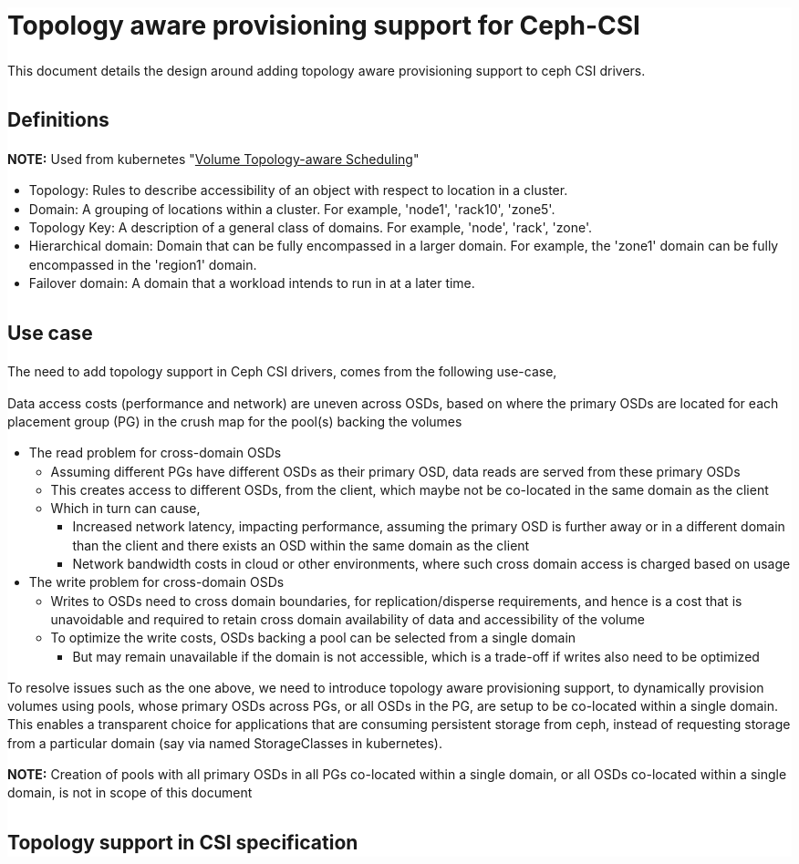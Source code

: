 # Topology aware provisioning support for Ceph-CSI

This document details the design around adding topology aware provisioning support to ceph CSI drivers.

## Definitions

**NOTE:** Used from kubernetes "[Volume Topology-aware Scheduling](https://github.com/kubernetes/community/blob/master/contributors/design-proposals/storage/volume-topology-scheduling.md#definitions)"

  - Topology: Rules to describe accessibility of an object with respect to location in a cluster.
  - Domain: A grouping of locations within a cluster. For example, 'node1', 'rack10', 'zone5'.
  - Topology Key: A description of a general class of domains. For example, 'node', 'rack', 'zone'.
  - Hierarchical domain: Domain that can be fully encompassed in a larger domain. For example, the 'zone1' domain can be fully encompassed in the 'region1' domain.
  - Failover domain: A domain that a workload intends to run in at a later time.

## Use case

The need to add topology support in Ceph CSI drivers, comes from the following use-case,

Data access costs (performance and network) are uneven across OSDs, based on where the primary OSDs are located for each placement group (PG) in the crush map for the pool(s) backing the volumes
  - The read problem for cross-domain OSDs
    - Assuming different PGs have different OSDs as their primary OSD, data reads are served from these primary OSDs
    - This creates access to different OSDs, from the client, which maybe not be co-located in the same domain as the client
    - Which in turn can cause,
      - Increased network latency, impacting performance, assuming the primary OSD is further away or in a different domain than the client and there exists an OSD within the same domain as the client
      - Network bandwidth costs in cloud or other environments, where such cross domain access is charged based on usage
  - The write problem for cross-domain OSDs
    - Writes to OSDs need to cross domain boundaries, for replication/disperse requirements, and hence is a cost that is unavoidable and required to retain cross domain availability of data and accessibility of the volume
    - To optimize the write costs, OSDs backing a pool can be selected from a single domain
      - But may remain unavailable if the domain is not accessible, which is a trade-off if writes also need to be optimized

To resolve issues such as the one above, we need to introduce topology aware provisioning support, to dynamically provision volumes using pools, whose primary OSDs across PGs, or all OSDs in the PG, are setup to be co-located within a single domain. This enables a transparent choice for applications that are consuming persistent storage from ceph, instead of requesting storage from a particular domain (say via named StorageClasses in kubernetes).

**NOTE:** Creation of pools with all primary OSDs in all PGs co-located within a single domain, or all OSDs co-located within a single domain, is not in scope of this document

## Topology support in CSI specification
